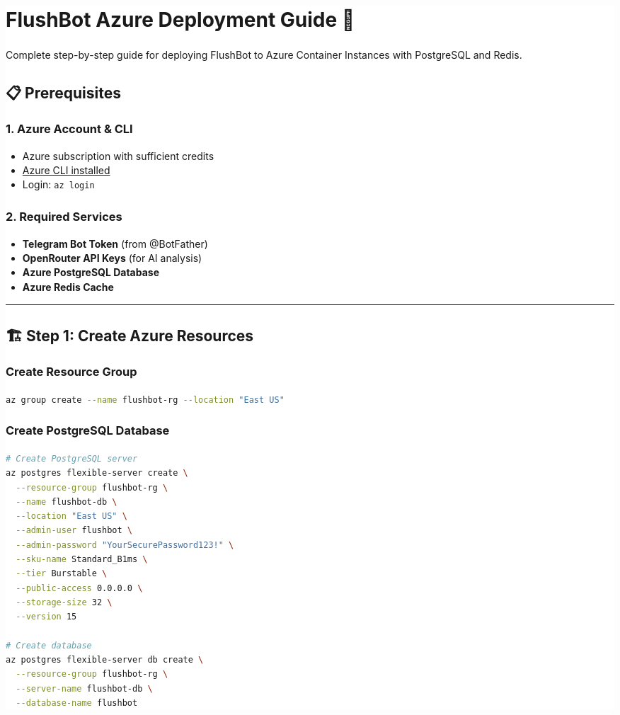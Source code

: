 # FlushBot Azure Deployment Guide 🚀

Complete step-by-step guide for deploying FlushBot to Azure Container Instances with PostgreSQL and Redis.

## 📋 Prerequisites

### 1. Azure Account & CLI
- Azure subscription with sufficient credits
- [Azure CLI installed](https://docs.microsoft.com/en-us/cli/azure/install-azure-cli)
- Login: `az login`

### 2. Required Services
- **Telegram Bot Token** (from @BotFather)
- **OpenRouter API Keys** (for AI analysis)
- **Azure PostgreSQL Database**
- **Azure Redis Cache**

---

## 🏗️ Step 1: Create Azure Resources

### Create Resource Group
```bash
az group create --name flushbot-rg --location "East US"
```

### Create PostgreSQL Database
```bash
# Create PostgreSQL server
az postgres flexible-server create \
  --resource-group flushbot-rg \
  --name flushbot-db \
  --location "East US" \
  --admin-user flushbot \
  --admin-password "YourSecurePassword123!" \
  --sku-name Standard_B1ms \
  --tier Burstable \
  --public-access 0.0.0.0 \
  --storage-size 32 \
  --version 15

# Create database
az postgres flexible-server db create \
  --resource-group flushbot-rg \
  --server-name flushbot-db \
  --database-name flushbot
```
